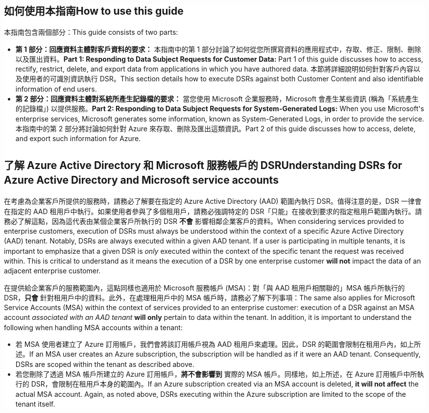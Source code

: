 ## <a name="how-to-use-this-guide"></a><span data-ttu-id="98bb3-142">如何使用本指南</span><span class="sxs-lookup"><span data-stu-id="98bb3-142">How to use this guide</span></span>

<span data-ttu-id="98bb3-143">本指南包含兩個部分：</span><span class="sxs-lookup"><span data-stu-id="98bb3-143">This guide consists of two parts:</span></span>

- <span data-ttu-id="98bb3-144">**第 1 部分：回應資料主體對客戶資料的要求：** 本指南中的第 1 部分討論了如何從您所撰寫資料的應用程式中，存取、修正、限制、刪除以及匯出資料。</span><span class="sxs-lookup"><span data-stu-id="98bb3-144">**Part 1: Responding to Data Subject Requests for Customer Data:** Part 1 of this guide discusses how to access, rectify, restrict, delete, and export data from applications in which you have authored data.</span></span> <span data-ttu-id="98bb3-145">本節將詳細說明如何針對客戶內容以及使用者的可識別資訊執行 DSR。</span><span class="sxs-lookup"><span data-stu-id="98bb3-145">This section details how to execute DSRs against both Customer Content and also identifiable information of end users.</span></span>
- <span data-ttu-id="98bb3-146">**第 2 部分：回應資料主體對系統所產生記錄檔的要求：** 當您使用 Microsoft 企業服務時，Microsoft 會產生某些資訊 (稱為「系統產生的記錄檔」) 以提供服務。</span><span class="sxs-lookup"><span data-stu-id="98bb3-146">**Part 2: Responding to Data Subject Requests for System-Generated Logs:** When you use Microsoft's enterprise services, Microsoft generates some information, known as System-Generated Logs, in order to provide the service.</span></span> <span data-ttu-id="98bb3-147">本指南中的第 2 部分將討論如何針對 Azure 來存取、刪除及匯出這類資訊。</span><span class="sxs-lookup"><span data-stu-id="98bb3-147">Part 2 of this guide discusses how to access, delete, and export such information for Azure.</span></span>

## <a name="understanding-dsrs-for-azure-active-directory-and-microsoft-service-accounts"></a><span data-ttu-id="98bb3-148">了解 Azure Active Directory 和 Microsoft 服務帳戶的 DSR</span><span class="sxs-lookup"><span data-stu-id="98bb3-148">Understanding DSRs for Azure Active Directory and Microsoft service accounts</span></span>

<span data-ttu-id="98bb3-p111">在考慮為企業客戶所提供的服務時，請務必了解要在指定的 Azure Active Directory (AAD) 範圍內執行 DSR。值得注意的是，DSR 一律會在指定的 AAD 租用戶中執行。如果使用者參與了多個租用戶，請務必強調特定的 DSR「只能」在接收到要求的指定租用戶範圍內執行。請務必了解這點，因為這代表由某個企業客戶所執行的 DSR **不會** 影響相鄰企業客戶的資料。</span><span class="sxs-lookup"><span data-stu-id="98bb3-p111">When considering services provided to enterprise customers, execution of DSRs must always be understood within the context of a specific Azure Active Directory (AAD) tenant. Notably, DSRs are always executed within a given AAD tenant. If a user is participating in multiple tenants, it is important to emphasize that a given DSR is *only* executed within the context of the specific tenant the request was received within. This is critical to understand as it means the execution of a DSR by one enterprise customer **will not** impact the data of an adjacent enterprise customer.</span></span>

<span data-ttu-id="98bb3-p112">在提供給企業客戶的服務範圍內，這點同樣也適用於 Microsoft 服務帳戶 (MSA)：對「與 AAD 租用戶相關聯的」MSA 帳戶所執行的 DSR，**只會** 針對租用戶中的資料。此外，在處理租用戶中的 MSA 帳戶時，請務必了解下列事項：</span><span class="sxs-lookup"><span data-stu-id="98bb3-p112">The same also applies for Microsoft Service Accounts (MSA) within the context of services provided to an enterprise customer: execution of a DSR against an MSA account *associated with an AAD tenant* **will only** pertain to data within the tenant. In addition, it is important to understand the following when handling MSA accounts within a tenant:</span></span>

- <span data-ttu-id="98bb3-p113">若 MSA 使用者建立了 Azure 訂用帳戶，我們會將該訂用帳戶視為 AAD 租用戶來處理。因此，DSR 的範圍會限制在租用戶內，如上所述。</span><span class="sxs-lookup"><span data-stu-id="98bb3-p113">If an MSA user creates an Azure subscription, the subscription will be handled as if it were an AAD tenant. Consequently, DSRs are scoped within the tenant as described above.</span></span>
- <span data-ttu-id="98bb3-p114">若您刪除了透過 MSA 帳戶所建立的 Azure 訂用帳戶，**將不會影響到** 實際的 MSA 帳戶。同樣地，如上所述，在 Azure 訂用帳戶中所執行的 DSR，會限制在租用戶本身的範圍內。</span><span class="sxs-lookup"><span data-stu-id="98bb3-p114">If an Azure subscription created via an MSA account is deleted, **it will not affect** the actual MSA account. Again, as noted above, DSRs executing within the Azure subscription are limited to the scope of the tenant itself.</span></span>
